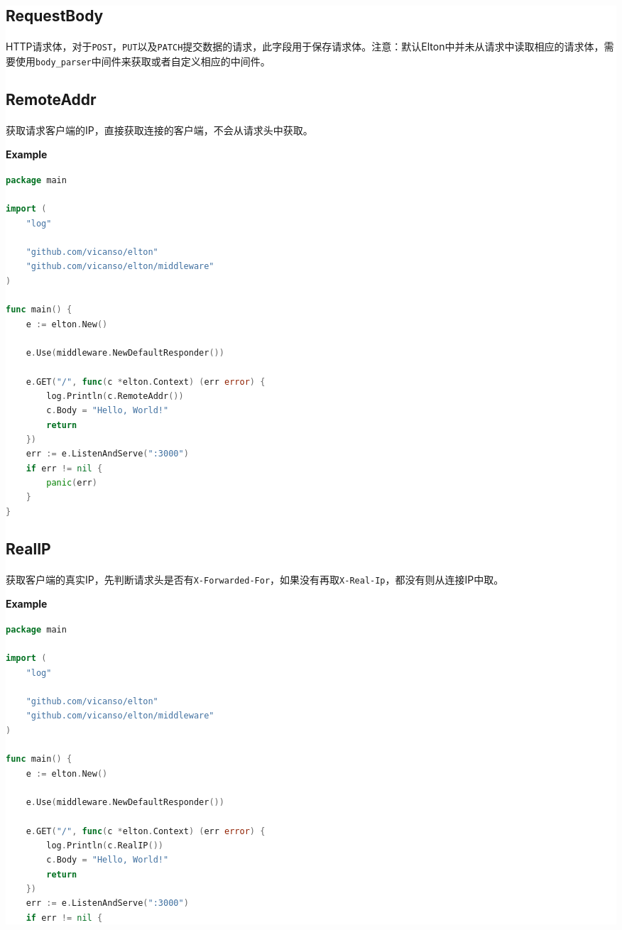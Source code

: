 ## RequestBody

HTTP请求体，对于`POST`，`PUT`以及`PATCH`提交数据的请求，此字段用于保存请求体。注意：默认Elton中并未从请求中读取相应的请求体，需要使用`body_parser`中间件来获取或者自定义相应的中间件。

## RemoteAddr

获取请求客户端的IP，直接获取连接的客户端，不会从请求头中获取。

**Example**
```go
package main

import (
	"log"

	"github.com/vicanso/elton"
	"github.com/vicanso/elton/middleware"
)

func main() {
	e := elton.New()

	e.Use(middleware.NewDefaultResponder())

	e.GET("/", func(c *elton.Context) (err error) {
		log.Println(c.RemoteAddr())
		c.Body = "Hello, World!"
		return
	})
	err := e.ListenAndServe(":3000")
	if err != nil {
		panic(err)
	}
}
```

## RealIP

获取客户端的真实IP，先判断请求头是否有`X-Forwarded-For`，如果没有再取`X-Real-Ip`，都没有则从连接IP中取。

**Example**
```go
package main

import (
	"log"

	"github.com/vicanso/elton"
	"github.com/vicanso/elton/middleware"
)

func main() {
	e := elton.New()

	e.Use(middleware.NewDefaultResponder())

	e.GET("/", func(c *elton.Context) (err error) {
		log.Println(c.RealIP())
		c.Body = "Hello, World!"
		return
	})
	err := e.ListenAndServe(":3000")
	if err != nil {
```